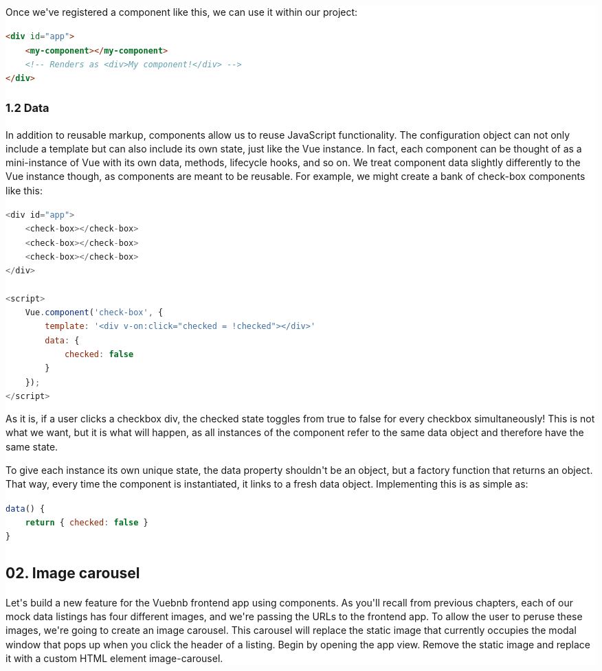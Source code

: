 Once we've registered a component like this, we can use it within our project:

```html
<div id="app"> 
    <my-component></my-component> 
    <!-- Renders as <div>My component!</div> --> 
</div>
```

### 1.2 Data

In addition to reusable markup, components allow us to reuse JavaScript functionality. The configuration object can not only include a template but can also include its own state, just like the Vue instance. In fact, each component can be thought of as a mini-instance of Vue with its own data, methods, lifecycle hooks, and so on. We treat component data slightly differently to the Vue instance though, as components are meant to be reusable. For example, we might create a bank of check-box components like this:

```js
<div id="app"> 
    <check-box></check-box> 
    <check-box></check-box> 
    <check-box></check-box> 
</div> 

<script> 
    Vue.component('check-box', { 
        template: '<div v-on:click="checked = !checked"></div>' 
        data: { 
            checked: false 
        } 
    }); 
</script>
```

As it is, if a user clicks a checkbox div, the checked state toggles from true to false for every checkbox simultaneously! This is not what we want, but it is what will happen, as all instances of the component refer to the same data object and therefore have the same state.

To give each instance its own unique state, the data property shouldn't be an object, but a factory function that returns an object. That way, every time the component is instantiated, it links to a fresh data object. Implementing this is as simple as:

```js
data() { 
    return { checked: false } 
}
```

## 02. Image carousel

Let's build a new feature for the Vuebnb frontend app using components. As you'll recall from previous chapters, each of our mock data listings has four different images, and we're passing the URLs to the frontend app. To allow the user to peruse these images, we're going to create an image carousel. This carousel will replace the static image that currently occupies the modal window that pops up when you click the header of a listing. Begin by opening the app view. Remove the static image and replace it with a custom HTML element image-carousel.

